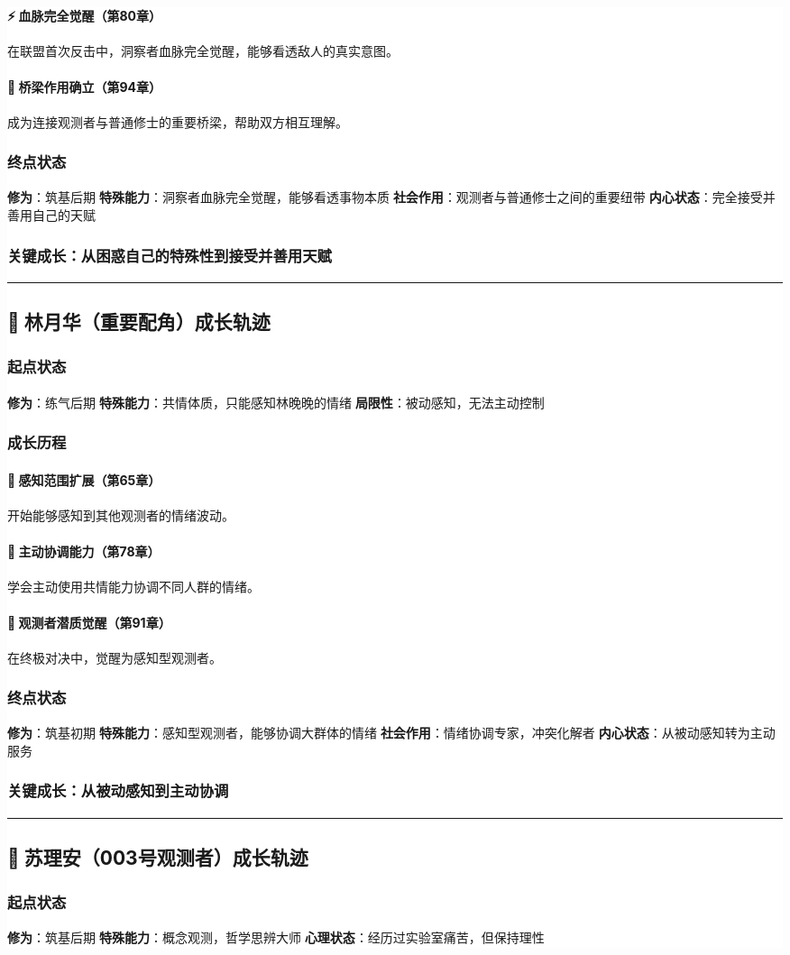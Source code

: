 #### ⚡ 血脉完全觉醒（第80章）
在联盟首次反击中，洞察者血脉完全觉醒，能够看透敌人的真实意图。

#### 🌉 桥梁作用确立（第94章）
成为连接观测者与普通修士的重要桥梁，帮助双方相互理解。

### 终点状态
**修为**：筑基后期
**特殊能力**：洞察者血脉完全觉醒，能够看透事物本质
**社会作用**：观测者与普通修士之间的重要纽带
**内心状态**：完全接受并善用自己的天赋

### 关键成长：从困惑自己的特殊性到接受并善用天赋

---

## 💝 林月华（重要配角）成长轨迹

### 起点状态
**修为**：练气后期
**特殊能力**：共情体质，只能感知林晚晚的情绪
**局限性**：被动感知，无法主动控制

### 成长历程

#### 🌸 感知范围扩展（第65章）
开始能够感知到其他观测者的情绪波动。

#### 💫 主动协调能力（第78章）
学会主动使用共情能力协调不同人群的情绪。

#### 🦋 观测者潜质觉醒（第91章）
在终极对决中，觉醒为感知型观测者。

### 终点状态
**修为**：筑基初期
**特殊能力**：感知型观测者，能够协调大群体的情绪
**社会作用**：情绪协调专家，冲突化解者
**内心状态**：从被动感知转为主动服务

### 关键成长：从被动感知到主动协调

---

## 🧠 苏理安（003号观测者）成长轨迹

### 起点状态
**修为**：筑基后期
**特殊能力**：概念观测，哲学思辨大师
**心理状态**：经历过实验室痛苦，但保持理性
